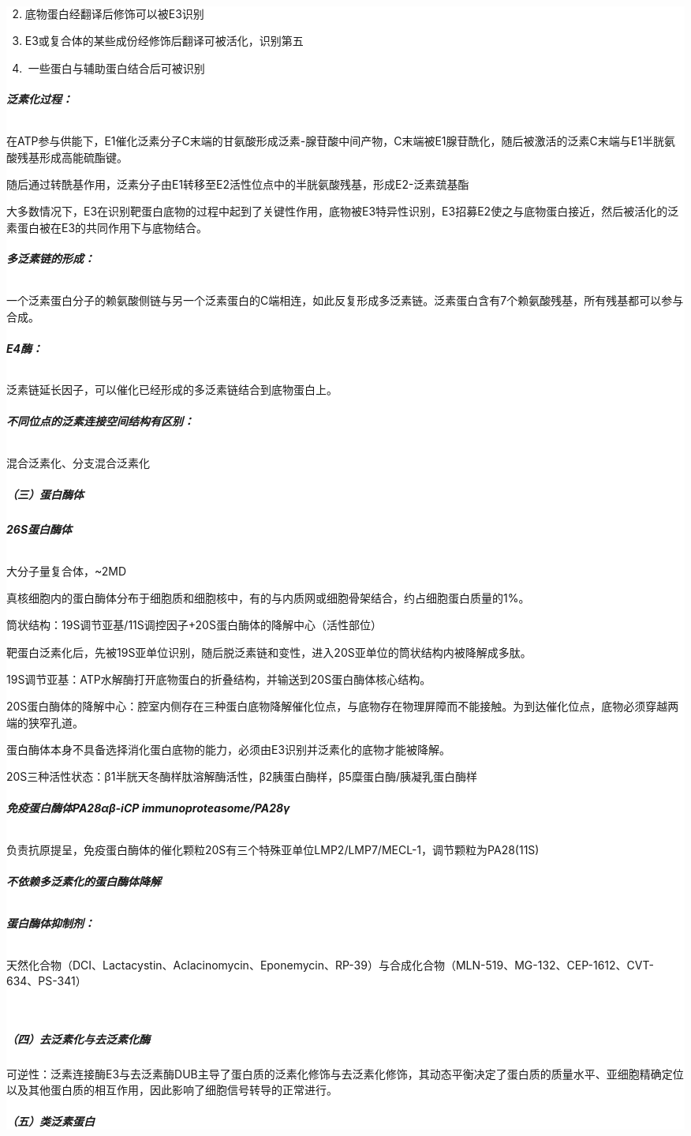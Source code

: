 2. 底物蛋白经翻译后修饰可以被E3识别
  
3. E3或复合体的某些成份经修饰后翻译可被活化，识别第五
  
4.  一些蛋白与辅助蛋白结合后可被识别
  

###### **泛素化过程：**

在ATP参与供能下，E1催化泛素分子C末端的甘氨酸形成泛素-腺苷酸中间产物，C末端被E1腺苷酰化，随后被激活的泛素C末端与E1半胱氨酸残基形成高能硫酯键。

随后通过转酰基作用，泛素分子由E1转移至E2活性位点中的半胱氨酸残基，形成E2-泛素巯基酯

大多数情况下，E3在识别靶蛋白底物的过程中起到了关键性作用，底物被E3特异性识别，E3招募E2使之与底物蛋白接近，然后被活化的泛素蛋白被在E3的共同作用下与底物结合。

###### **多泛素链的形成：**

一个泛素蛋白分子的赖氨酸侧链与另一个泛素蛋白的C端相连，如此反复形成多泛素链。泛素蛋白含有7个赖氨酸残基，所有残基都可以参与合成。

###### **E4酶：**

泛素链延长因子，可以催化已经形成的多泛素链结合到底物蛋白上。

###### **不同位点的泛素连接空间结构有区别：**

混合泛素化、分支混合泛素化

##### **（三）蛋白酶体**

###### **26S蛋白酶体**

大分子量复合体，~2MD

真核细胞内的蛋白酶体分布于细胞质和细胞核中，有的与内质网或细胞骨架结合，约占细胞蛋白质量的1%。

筒状结构：19S调节亚基/11S调控因子+20S蛋白酶体的降解中心（活性部位）

靶蛋白泛素化后，先被19S亚单位识别，随后脱泛素链和变性，进入20S亚单位的筒状结构内被降解成多肽。

19S调节亚基：ATP水解酶打开底物蛋白的折叠结构，并输送到20S蛋白酶体核心结构。

20S蛋白酶体的降解中心：腔室内侧存在三种蛋白底物降解催化位点，与底物存在物理屏障而不能接触。为到达催化位点，底物必须穿越两端的狭窄孔道。

蛋白酶体本身不具备选择消化蛋白底物的能力，必须由E3识别并泛素化的底物才能被降解。

20S三种活性状态：β1半胱天冬酶样肽溶解酶活性，β2胰蛋白酶样，β5糜蛋白酶/胰凝乳蛋白酶样

###### **免疫蛋白酶体PA28αβ-iCP immunoproteasome/PA28γ**

负责抗原提呈，免疫蛋白酶体的催化颗粒20S有三个特殊亚单位LMP2/LMP7/MECL-1，调节颗粒为PA28(11S)

###### **不依赖多泛素化的蛋白酶体降解**

###### **蛋白酶体抑制剂：**

天然化合物（DCI、Lactacystin、Aclacinomycin、Eponemycin、RP-39）与合成化合物（MLN-519、MG-132、CEP-1612、CVT-634、PS-341）

 

##### **（四）去泛素化与去泛素化酶**

可逆性：泛素连接酶E3与去泛素酶DUB主导了蛋白质的泛素化修饰与去泛素化修饰，其动态平衡决定了蛋白质的质量水平、亚细胞精确定位以及其他蛋白质的相互作用，因此影响了细胞信号转导的正常进行。

##### （五）类泛素蛋白
